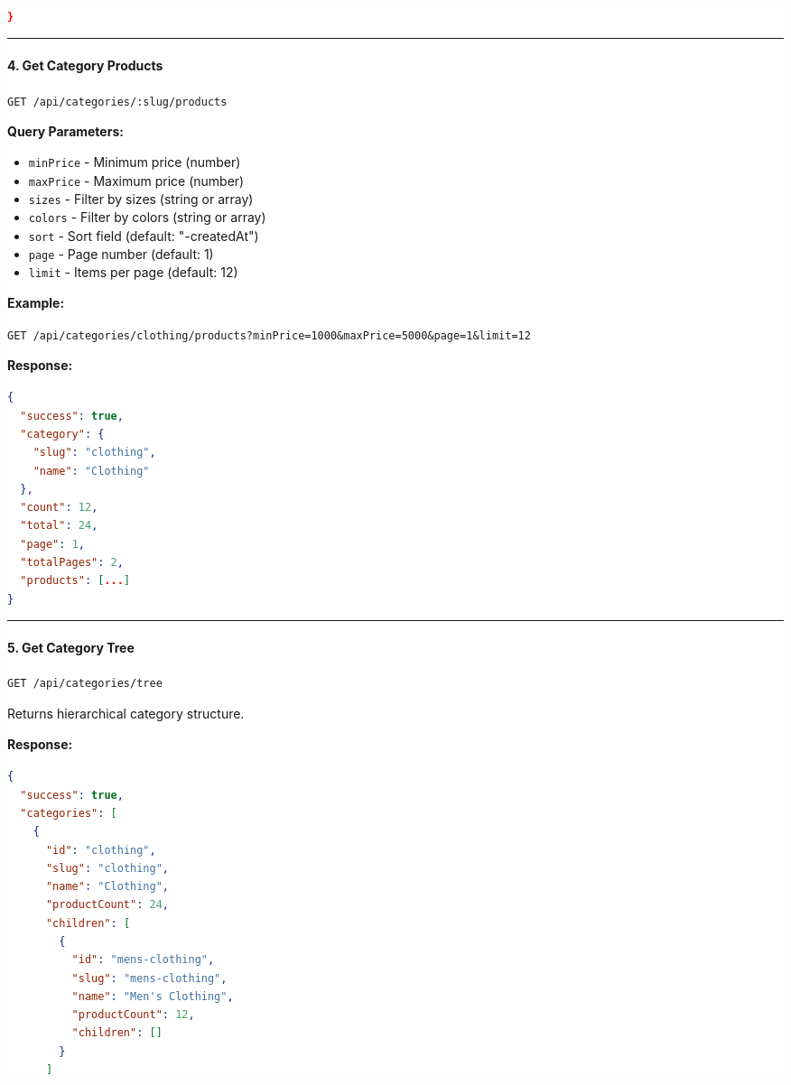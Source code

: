 ```json
}
```

---

#### 4. Get Category Products
```http
GET /api/categories/:slug/products
```

**Query Parameters:**
- `minPrice` - Minimum price (number)
- `maxPrice` - Maximum price (number)
- `sizes` - Filter by sizes (string or array)
- `colors` - Filter by colors (string or array)
- `sort` - Sort field (default: "-createdAt")
- `page` - Page number (default: 1)
- `limit` - Items per page (default: 12)

**Example:**
```http
GET /api/categories/clothing/products?minPrice=1000&maxPrice=5000&page=1&limit=12
```

**Response:**
```json
{
  "success": true,
  "category": {
    "slug": "clothing",
    "name": "Clothing"
  },
  "count": 12,
  "total": 24,
  "page": 1,
  "totalPages": 2,
  "products": [...]
}
```

---

#### 5. Get Category Tree
```http
GET /api/categories/tree
```

Returns hierarchical category structure.

**Response:**
```json
{
  "success": true,
  "categories": [
    {
      "id": "clothing",
      "slug": "clothing",
      "name": "Clothing",
      "productCount": 24,
      "children": [
        {
          "id": "mens-clothing",
          "slug": "mens-clothing",
          "name": "Men's Clothing",
          "productCount": 12,
          "children": []
        }
      ]
```
